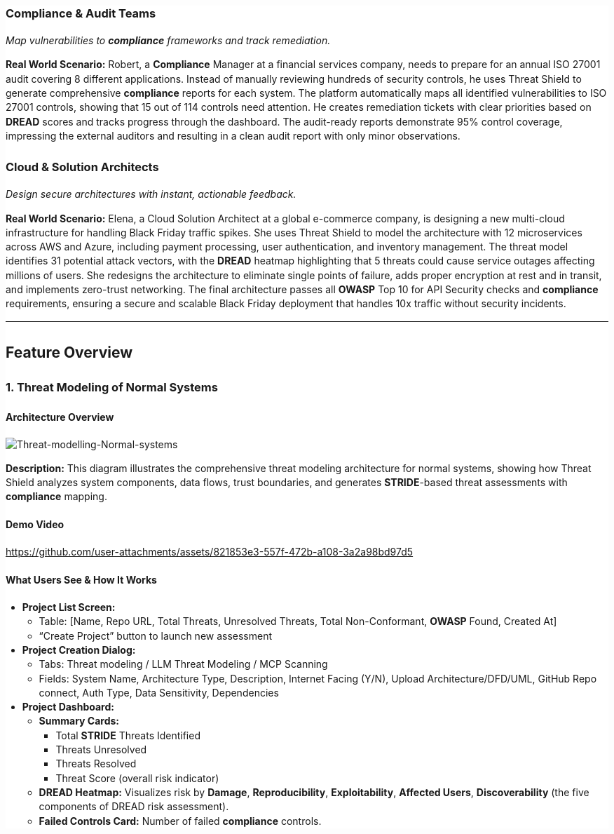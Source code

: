 ### **Compliance & Audit Teams**
*Map vulnerabilities to **compliance** frameworks and track remediation.*

**Real World Scenario:** Robert, a **Compliance** Manager at a financial services company, needs to prepare for an annual ISO 27001 audit covering 8 different applications. Instead of manually reviewing hundreds of security controls, he uses Threat Shield to generate comprehensive **compliance** reports for each system. The platform automatically maps all identified vulnerabilities to ISO 27001 controls, showing that 15 out of 114 controls need attention. He creates remediation tickets with clear priorities based on **DREAD** scores and tracks progress through the dashboard. The audit-ready reports demonstrate 95% control coverage, impressing the external auditors and resulting in a clean audit report with only minor observations.

### **Cloud & Solution Architects**
*Design secure architectures with instant, actionable feedback.*

**Real World Scenario:** Elena, a Cloud Solution Architect at a global e-commerce company, is designing a new multi-cloud infrastructure for handling Black Friday traffic spikes. She uses Threat Shield to model the architecture with 12 microservices across AWS and Azure, including payment processing, user authentication, and inventory management. The threat model identifies 31 potential attack vectors, with the **DREAD** heatmap highlighting that 5 threats could cause service outages affecting millions of users. She redesigns the architecture to eliminate single points of failure, adds proper encryption at rest and in transit, and implements zero-trust networking. The final architecture passes all **OWASP** Top 10 for API Security checks and **compliance** requirements, ensuring a secure and scalable Black Friday deployment that handles 10x traffic without security incidents.

---

## Feature Overview

### 1. Threat Modeling of Normal Systems

#### Architecture Overview

<img width="800" height="600" alt="Threat-modelling-Normal-systems" src="https://github.com/user-attachments/assets/55f0d94b-079e-41dc-b251-281113ec9dbf" />


**Description:** This diagram illustrates the comprehensive threat modeling architecture for normal systems, showing how Threat Shield analyzes system components, data flows, trust boundaries, and generates **STRIDE**-based threat assessments with **compliance** mapping.

#### Demo Video


https://github.com/user-attachments/assets/821853e3-557f-472b-a108-3a2a98bd97d5



#### What Users See & How It Works

- **Project List Screen:**  
  - Table: [Name, Repo URL, Total Threats, Unresolved Threats, Total Non-Conformant, **OWASP** Found, Created At]
  - “Create Project” button to launch new assessment
- **Project Creation Dialog:**  
  - Tabs: Threat modeling / LLM Threat Modeling / MCP Scanning  
  - Fields: System Name, Architecture Type, Description, Internet Facing (Y/N), Upload Architecture/DFD/UML, GitHub Repo connect, Auth Type, Data Sensitivity, Dependencies
- **Project Dashboard:**  
  - **Summary Cards:**  
      - Total **STRIDE** Threats Identified  
      - Threats Unresolved  
      - Threats Resolved  
      - Threat Score (overall risk indicator)
  - **DREAD Heatmap:** Visualizes risk by **Damage**, **Reproducibility**, **Exploitability**, **Affected Users**, **Discoverability** (the five components of DREAD risk assessment).
  - **Failed Controls Card:** Number of failed **compliance** controls.